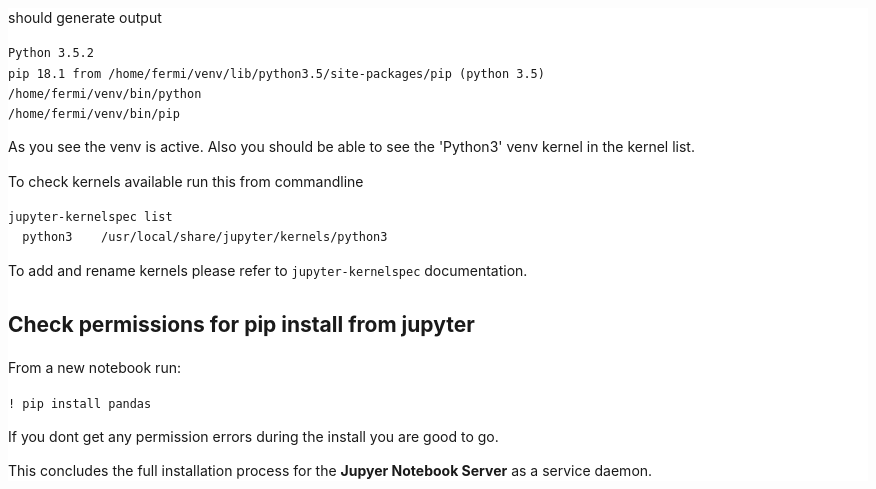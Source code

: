 should generate output 

    Python 3.5.2
    pip 18.1 from /home/fermi/venv/lib/python3.5/site-packages/pip (python 3.5)
    /home/fermi/venv/bin/python
    /home/fermi/venv/bin/pip

As you see the venv is active. Also you should be able to see the 'Python3' venv kernel in the kernel list.

To check kernels available run this from commandline 

    jupyter-kernelspec list
      python3    /usr/local/share/jupyter/kernels/python3

To add and rename kernels please refer to `jupyter-kernelspec` documentation. 


## Check permissions for pip install from jupyter 
From a new notebook run: 

    ! pip install pandas 
If you dont get any permission errors during the install you are good to go. 

This concludes the full installation process for the **Jupyer Notebook Server** as a service daemon. 
